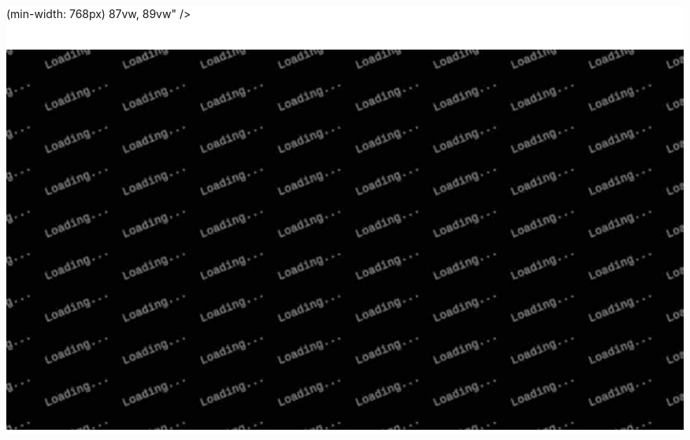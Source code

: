   (min-width: 768px) 87vw,
  89vw" />
</div>

<br>

<div id="container1" class="twentytwenty-container">
 <img width="100%" height="100%" class="lazyload" src="./../images/loading.jpg"
  data-src="./../images/BT12/tv-09720-1090px.jpg"
  data-srcset="./../images/BT12/tv-09720-512px.jpg 512w,
  ./../images/BT12/tv-09720-768px.jpg 768w,
  ./../images/BT12/tv-09720-1090px.jpg 1090w"
  sizes="(min-width: 1218px) 1090px,
  (min-width: 768px) 87vw,
  89vw" />